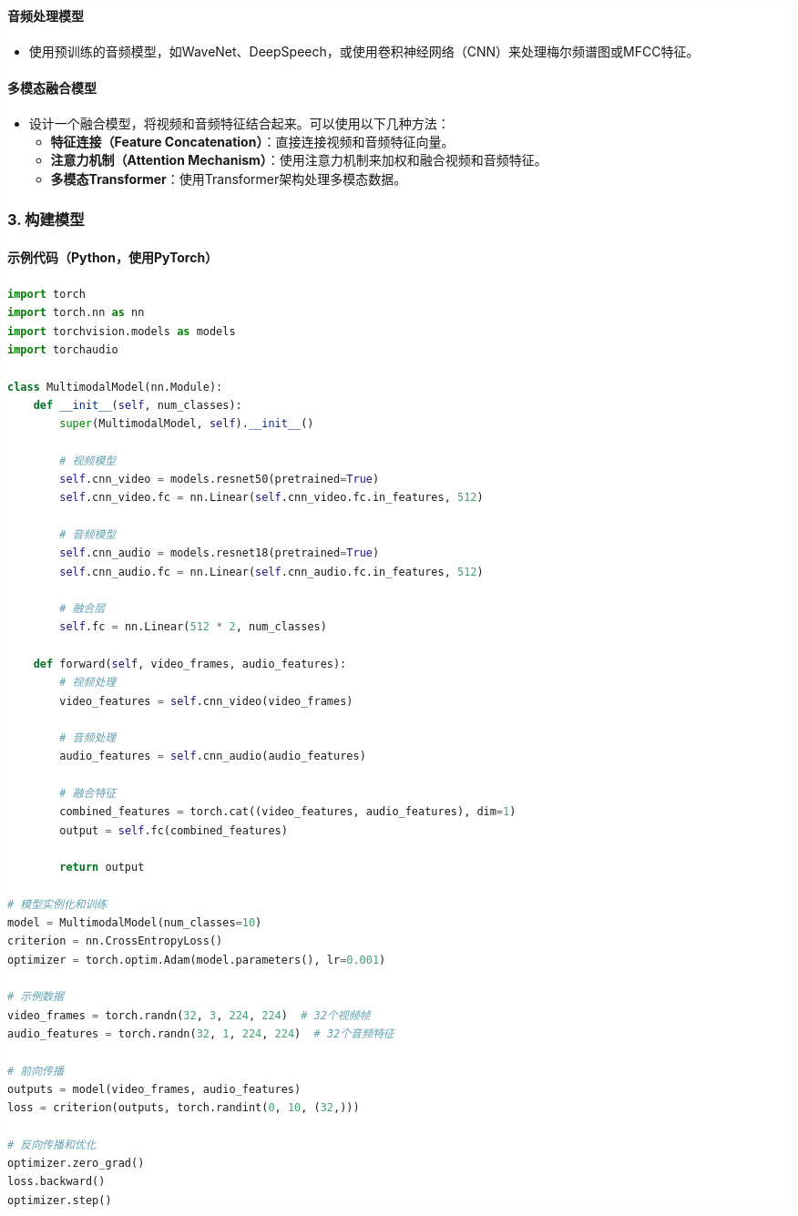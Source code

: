 #### 音频处理模型
- 使用预训练的音频模型，如WaveNet、DeepSpeech，或使用卷积神经网络（CNN）来处理梅尔频谱图或MFCC特征。

#### 多模态融合模型
- 设计一个融合模型，将视频和音频特征结合起来。可以使用以下几种方法：
  - **特征连接（Feature Concatenation）**：直接连接视频和音频特征向量。
  - **注意力机制（Attention Mechanism）**：使用注意力机制来加权和融合视频和音频特征。
  - **多模态Transformer**：使用Transformer架构处理多模态数据。

### 3. 构建模型

#### 示例代码（Python，使用PyTorch）

```python
import torch
import torch.nn as nn
import torchvision.models as models
import torchaudio

class MultimodalModel(nn.Module):
    def __init__(self, num_classes):
        super(MultimodalModel, self).__init__()
        
        # 视频模型
        self.cnn_video = models.resnet50(pretrained=True)
        self.cnn_video.fc = nn.Linear(self.cnn_video.fc.in_features, 512)
        
        # 音频模型
        self.cnn_audio = models.resnet18(pretrained=True)
        self.cnn_audio.fc = nn.Linear(self.cnn_audio.fc.in_features, 512)
        
        # 融合层
        self.fc = nn.Linear(512 * 2, num_classes)
        
    def forward(self, video_frames, audio_features):
        # 视频处理
        video_features = self.cnn_video(video_frames)
        
        # 音频处理
        audio_features = self.cnn_audio(audio_features)
        
        # 融合特征
        combined_features = torch.cat((video_features, audio_features), dim=1)
        output = self.fc(combined_features)
        
        return output

# 模型实例化和训练
model = MultimodalModel(num_classes=10)
criterion = nn.CrossEntropyLoss()
optimizer = torch.optim.Adam(model.parameters(), lr=0.001)

# 示例数据
video_frames = torch.randn(32, 3, 224, 224)  # 32个视频帧
audio_features = torch.randn(32, 1, 224, 224)  # 32个音频特征

# 前向传播
outputs = model(video_frames, audio_features)
loss = criterion(outputs, torch.randint(0, 10, (32,)))

# 反向传播和优化
optimizer.zero_grad()
loss.backward()
optimizer.step()
```